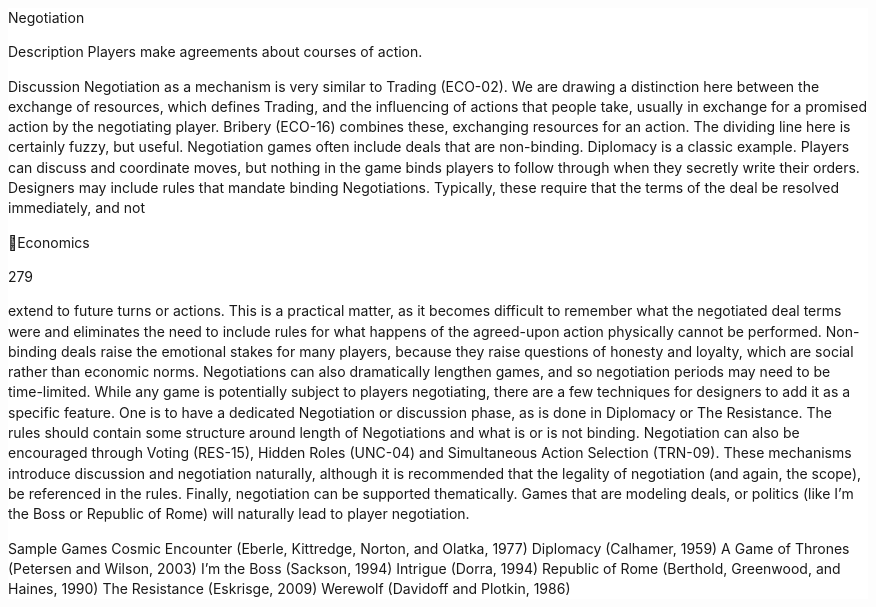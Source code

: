 Negotiation

Description
Players make agreements about courses of action.

Discussion
Negotiation as a mechanism is very similar to Trading (ECO-02). We are
drawing a distinction here between the exchange of resources, which defines
Trading, and the influencing of actions that people take, usually in exchange
for a promised action by the negotiating player. Bribery (ECO-16) combines
these, exchanging resources for an action. The dividing line here is certainly
fuzzy, but useful.
Negotiation games often include deals that are non-binding. Diplomacy is a
classic example. Players can discuss and coordinate moves, but nothing in the
game binds players to follow through when they secretly write their orders.
Designers may include rules that mandate binding Negotiations. Typically,
these require that the terms of the deal be resolved immediately, and not

Economics

279

extend to future turns or actions. This is a practical matter, as it becomes
difficult to remember what the negotiated deal terms were and eliminates the
need to include rules for what happens of the agreed-upon action physically
cannot be performed.
Non-binding deals raise the emotional stakes for many players, because
they raise questions of honesty and loyalty, which are social rather than
economic norms. Negotiations can also dramatically lengthen games, and so
negotiation periods may need to be time-limited.
While any game is potentially subject to players negotiating, there are a
few techniques for designers to add it as a specific feature. One is to have
a dedicated Negotiation or discussion phase, as is done in Diplomacy or
The Resistance. The rules should contain some structure around length of
Negotiations and what is or is not binding.
Negotiation can also be encouraged through Voting (RES-15), Hidden
Roles (UNC-04) and Simultaneous Action Selection (TRN-09). These
mechanisms introduce discussion and negotiation naturally, although it
is recommended that the legality of negotiation (and again, the scope), be
referenced in the rules.
Finally, negotiation can be supported thematically. Games that are
modeling deals, or politics (like I’m the Boss or Republic of Rome) will naturally
lead to player negotiation.

Sample Games
Cosmic Encounter (Eberle, Kittredge, Norton, and Olatka, 1977)
Diplomacy (Calhamer, 1959)
A Game of Thrones (Petersen and Wilson, 2003)
I’m the Boss (Sackson, 1994)
Intrigue (Dorra, 1994)
Republic of Rome (Berthold, Greenwood, and Haines, 1990)
The Resistance (Eskrisge, 2009)
Werewolf (Davidoff and Plotkin, 1986)
